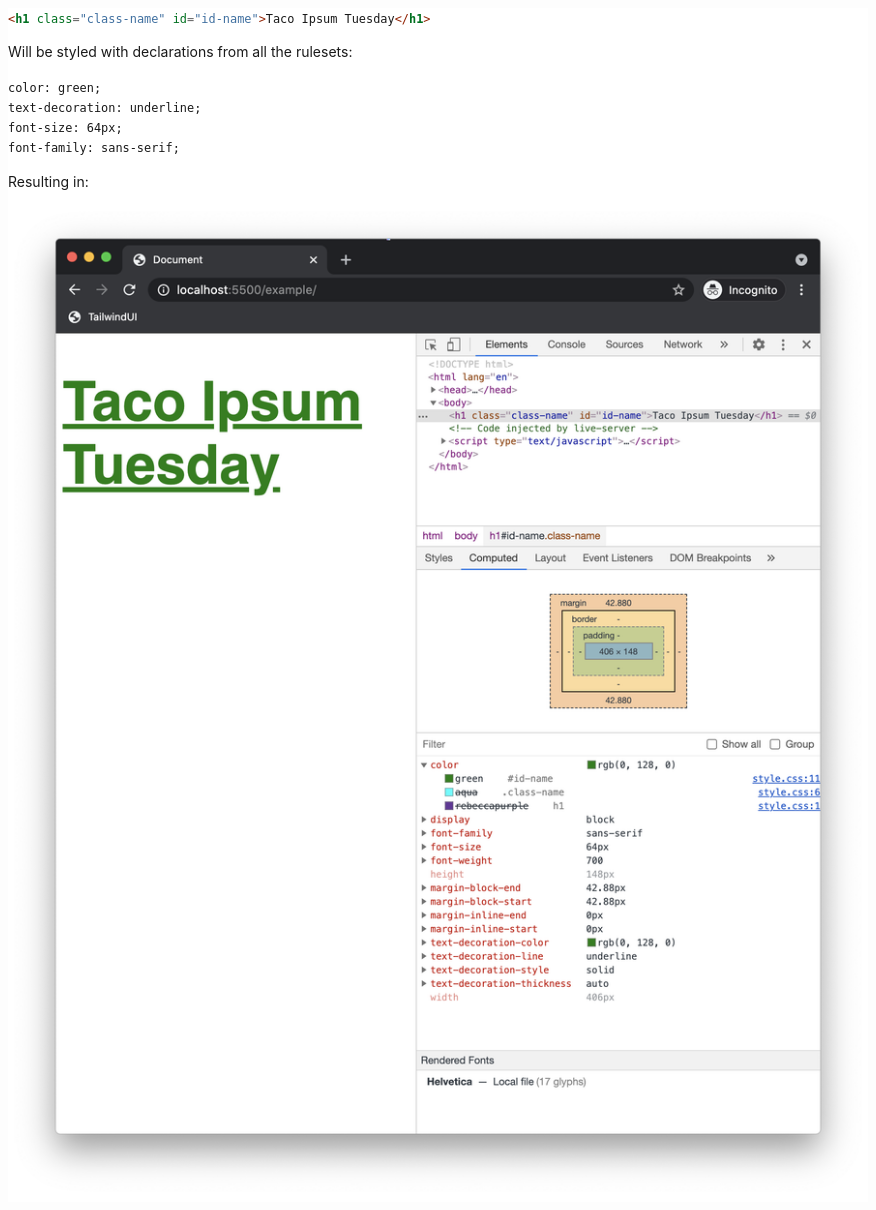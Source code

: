 ```html
<h1 class="class-name" id="id-name">Taco Ipsum Tuesday</h1>
```

Will be styled with declarations from all the rulesets:

```
color: green;
text-decoration: underline;
font-size: 64px;
font-family: sans-serif;
```

Resulting in:

![image-20201112184211346](../images/image-20201112184211346.png)
